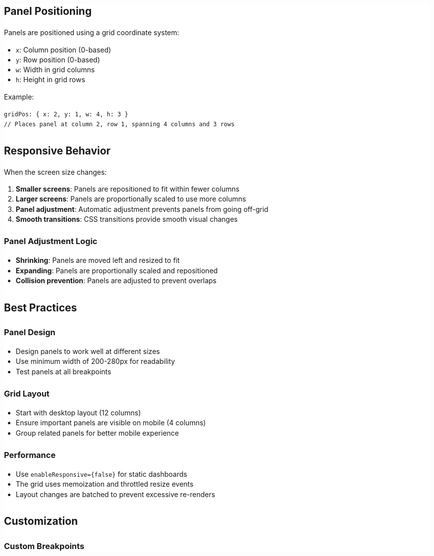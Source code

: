 ## Panel Positioning

Panels are positioned using a grid coordinate system:

- `x`: Column position (0-based)
- `y`: Row position (0-based)
- `w`: Width in grid columns
- `h`: Height in grid rows

Example:
```tsx
gridPos: { x: 2, y: 1, w: 4, h: 3 }
// Places panel at column 2, row 1, spanning 4 columns and 3 rows
```

## Responsive Behavior

When the screen size changes:

1. **Smaller screens**: Panels are repositioned to fit within fewer columns
2. **Larger screens**: Panels are proportionally scaled to use more columns
3. **Panel adjustment**: Automatic adjustment prevents panels from going off-grid
4. **Smooth transitions**: CSS transitions provide smooth visual changes

### Panel Adjustment Logic

- **Shrinking**: Panels are moved left and resized to fit
- **Expanding**: Panels are proportionally scaled and repositioned
- **Collision prevention**: Panels are adjusted to prevent overlaps

## Best Practices

### Panel Design
- Design panels to work well at different sizes
- Use minimum width of 200-280px for readability
- Test panels at all breakpoints

### Grid Layout
- Start with desktop layout (12 columns)
- Ensure important panels are visible on mobile (4 columns)
- Group related panels for better mobile experience

### Performance
- Use `enableResponsive={false}` for static dashboards
- The grid uses memoization and throttled resize events
- Layout changes are batched to prevent excessive re-renders

## Customization

### Custom Breakpoints
